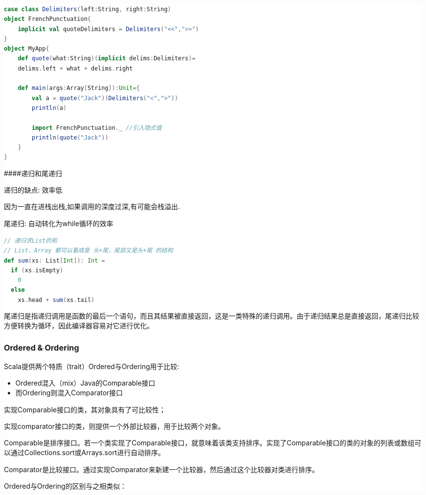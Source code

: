 ```scala
case class Delimiters(left:String, right:String)
object FrenchPunctuation{
    implicit val quoteDelimiters = Delimiters("<<",">>")
}
object MyApp{
    def quote(what:String)(implicit delims:Delimiters)=
    delims.left + what + delims.right
   
    def main(args:Array[String]):Unit={
        val a = quote("Jack")(Delimiters("<",">"))
        println(a)
        
        import FrenchPunctuation._ //引入隐式值
        println(quote("Jack"))
    }
}
```

####递归和尾递归

递归的缺点: 效率低

因为一直在进栈出栈,如果调用的深度过深,有可能会栈溢出.

尾递归: 自动转化为while循环的效率

```scala
// 递归求List的和
// List、Array 都可以看成是 头+尾，尾部又是头+尾 的结构
def sum(xs: List[Int]): Int =
  if (xs.isEmpty)
    0
  else
    xs.head + sum(xs.tail)

```

尾递归是指递归调用是函数的最后一个语句，而且其结果被直接返回，这是一类特殊的递归调用。由于递归结果总是直接返回，尾递归比较方便转换为循环，因此编译器容易对它进行优化。

### Ordered & Ordering

Scala提供两个特质（trait）Ordered与Ordering用于比较:

- Ordered混入（mix）Java的Comparable接口
- 而Ordering则混入Comparator接口

实现Comparable接口的类，其对象具有了可比较性；

实现comparator接口的类，则提供一个外部比较器，用于比较两个对象。

Comparable是排序接口。若一个类实现了Comparable接口，就意味着该类支持排序。实现了Comparable接口的类的对象的列表或数组可以通过Collections.sort或Arrays.sort进行自动排序。

Comparator是比较接口。通过实现Comparator来新建一个比较器，然后通过这个比较器对类进行排序。

Ordered与Ordering的区别与之相类似：
